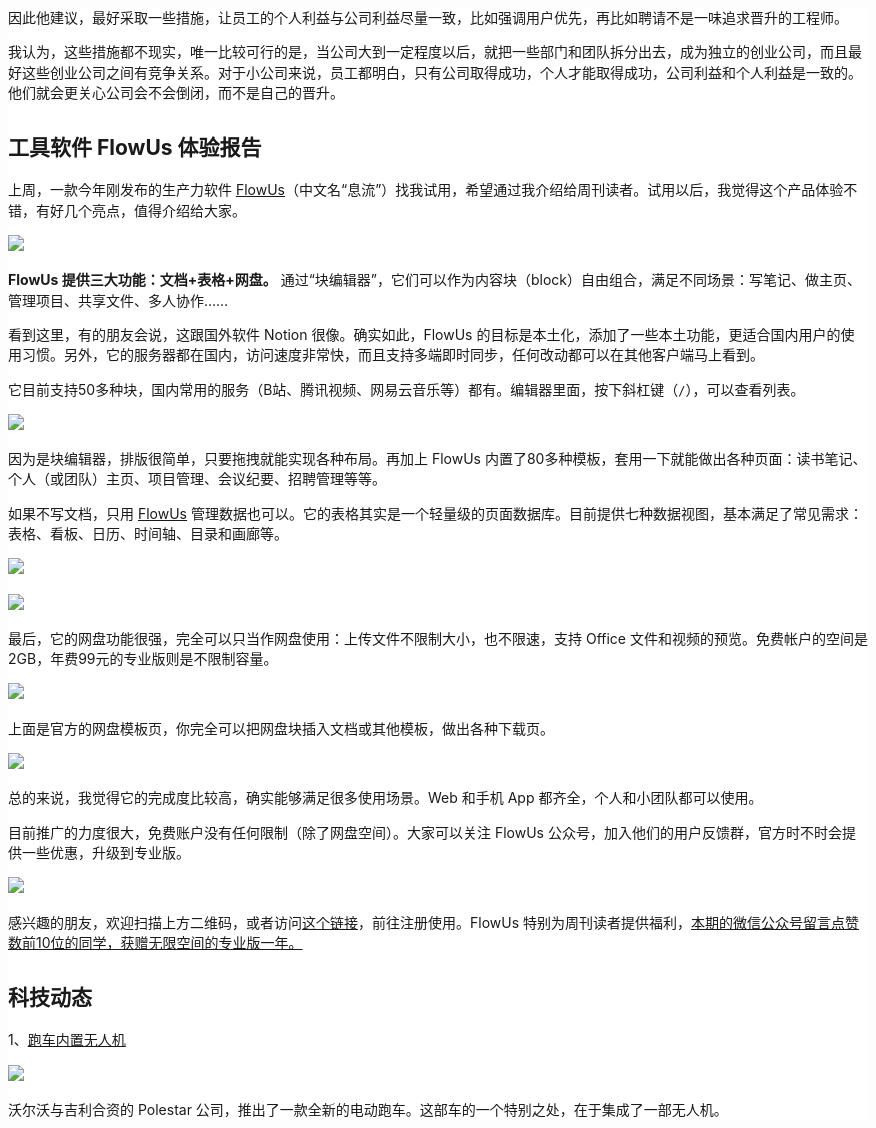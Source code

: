 因此他建议，最好采取一些措施，让员工的个人利益与公司利益尽量一致，比如强调用户优先，再比如聘请不是一味追求晋升的工程师。

我认为，这些措施都不现实，唯一比较可行的是，当公司大到一定程度以后，就把一些部门和团队拆分出去，成为独立的创业公司，而且最好这些创业公司之间有竞争关系。对于小公司来说，员工都明白，只有公司取得成功，个人才能取得成功，公司利益和个人利益是一致的。他们就会更关心公司会不会倒闭，而不是自己的晋升。

## 工具软件 FlowUs 体验报告

上周，一款今年刚发布的生产力软件 [FlowUs](https://flowus.cn/login?code=FLOWUS&promotionChannel=WX_RYF_01)（中文名“息流”）找我试用，希望通过我介绍给周刊读者。试用以后，我觉得这个产品体验不错，有好几个亮点，值得介绍给大家。

![](https://cdn.beekka.com/blogimg/asset/202205/bg2022051502.webp)

**FlowUs 提供三大功能：文档+表格+网盘。** 通过“块编辑器”，它们可以作为内容块（block）自由组合，满足不同场景：写笔记、做主页、管理项目、共享文件、多人协作……

看到这里，有的朋友会说，这跟国外软件 Notion 很像。确实如此，FlowUs 的目标是本土化，添加了一些本土功能，更适合国内用户的使用习惯。另外，它的服务器都在国内，访问速度非常快，而且支持多端即时同步，任何改动都可以在其他客户端马上看到。

它目前支持50多种块，国内常用的服务（B站、腾讯视频、网易云音乐等）都有。编辑器里面，按下斜杠键（`/`），可以查看列表。

![](https://cdn.beekka.com/blogimg/asset/202205/bg2022051620.webp)

因为是块编辑器，排版很简单，只要拖拽就能实现各种布局。再加上 FlowUs 内置了80多种模板，套用一下就能做出各种页面：读书笔记、个人（或团队）主页、项目管理、会议纪要、招聘管理等等。

如果不写文档，只用 [FlowUs](https://flowus.cn/login?code=FLOWUS&promotionChannel=WX_RYF_01) 管理数据也可以。它的表格其实是一个轻量级的页面数据库。目前提供七种数据视图，基本满足了常见需求：表格、看板、日历、时间轴、目录和画廊等。

![](https://cdn.beekka.com/blogimg/asset/202205/bg2022052614.webp)

![](https://cdn.beekka.com/blogimg/asset/202205/bg2022051903.webp)

最后，它的网盘功能很强，完全可以只当作网盘使用：上传文件不限制大小，也不限速，支持 Office 文件和视频的预览。免费帐户的空间是 2GB，年费99元的专业版则是不限制容量。

![](https://cdn.beekka.com/blogimg/asset/202205/bg2022052613.webp)

上面是官方的网盘模板页，你完全可以把网盘块插入文档或其他模板，做出各种下载页。

![](https://cdn.beekka.com/blogimg/asset/202205/bg2022051816.webp)

总的来说，我觉得它的完成度比较高，确实能够满足很多使用场景。Web 和手机 App 都齐全，个人和小团队都可以使用。

目前推广的力度很大，免费账户没有任何限制（除了网盘空间）。大家可以关注 FlowUs 公众号，加入他们的用户反馈群，官方时不时会提供一些优惠，升级到专业版。

![](https://cdn.beekka.com/blogimg/asset/202205/bg2022051814.webp)

感兴趣的朋友，欢迎扫描上方二维码，或者访问[这个链接](https://flowus.cn/login?code=FLOWUS&promotionChannel=WX_RYF_01)，前往注册使用。FlowUs 特别为周刊读者提供福利，<ins>本期的微信公众号留言点赞数前10位的同学，获赠无限空间的专业版一年。</ins>

## 科技动态

1、[跑车内置无人机](https://www.theverge.com/2022/3/2/22956775/polestar-o2-electric-roadster-concept-drone)

![](https://cdn.beekka.com/blogimg/asset/202203/bg2022030510.webp)

沃尔沃与吉利合资的 Polestar 公司，推出了一款全新的电动跑车。这部车的一个特别之处，在于集成了一部无人机。
